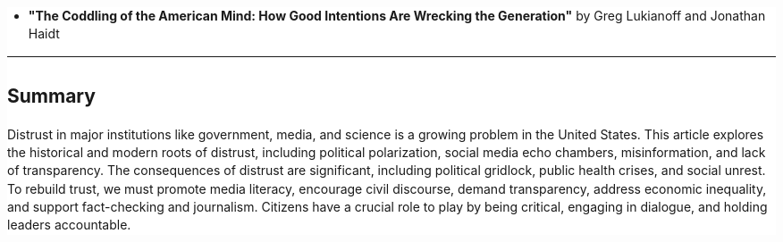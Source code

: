 * **"The Coddling of the American Mind: How Good Intentions Are Wrecking the Generation"** by Greg Lukianoff and Jonathan Haidt

---

## Summary

Distrust in major institutions like government, media, and science is a growing problem in the United States. This article explores the historical and modern roots of distrust, including political polarization, social media echo chambers, misinformation, and lack of transparency. The consequences of distrust are significant, including political gridlock, public health crises, and social unrest. To rebuild trust, we must promote media literacy, encourage civil discourse, demand transparency, address economic inequality, and support fact-checking and journalism. Citizens have a crucial role to play by being critical, engaging in dialogue, and holding leaders accountable.
